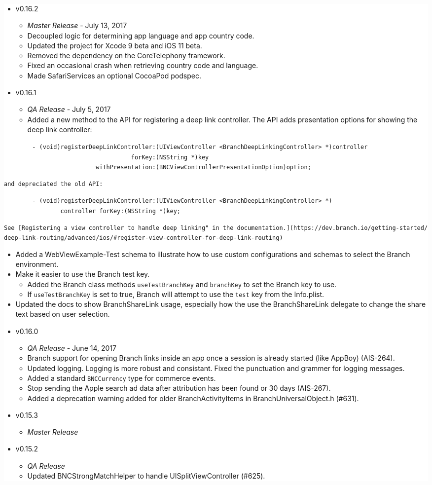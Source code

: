 - v0.16.2
  * *Master Release* - July 13, 2017
  * Decoupled logic for determining app language and app country code.
  * Updated the project for Xcode 9 beta and iOS 11 beta.
  * Removed the dependency on the CoreTelephony framework.
  * Fixed an occasional crash when retrieving country code and language.
  * Made SafariServices an optional CocoaPod podspec.

- v0.16.1
  * *QA Release* - July 5, 2017
  * Added a new method to the API for registering a deep link controller. The API adds presentation
    options for showing the deep link controller:
```
        - (void)registerDeepLinkController:(UIViewController <BranchDeepLinkingController> *)controller
                                    forKey:(NSString *)key
                          withPresentation:(BNCViewControllerPresentationOption)option;
```

    and depreciated the old API:

```
        - (void)registerDeepLinkController:(UIViewController <BranchDeepLinkingController> *)
                controller forKey:(NSString *)key;

```

    See [Registering a view controller to handle deep linking" in the documentation.](https://dev.branch.io/getting-started/deep-link-routing/advanced/ios/#register-view-controller-for-deep-link-routing)

  * Added a WebViewExample-Test schema to illustrate how to use custom configurations and schemas
    to select the Branch environment.
  * Make it easier to use the Branch test key.
    - Added the Branch class methods `useTestBranchKey` and `branchKey` to set the Branch key to use.
    - If `useTestBranchKey` is set to true, Branch will attempt to use the `test` key from the
      Info.plist.
   * Updated the docs to show BranchShareLink usage, especially how the use the BranchShareLink
     delegate to change the share text based on user selection.

- v0.16.0
  * *QA Release* - June 14, 2017
  * Branch support for opening Branch links inside an app once a session is already started (like AppBoy) (AIS-264).
  * Updated logging. Logging is more robust and consistant. Fixed the punctuation and grammer for logging messages.
  * Added a standard `BNCCurrency` type for commerce events.
  * Stop sending the Apple search ad data after attribution has been found or 30 days (AIS-267).
  * Added a deprecation warning added for older BranchActivityItems in BranchUniversalObject.h (#631).

- v0.15.3
  * *Master Release*

- v0.15.2
  * *QA Release*
  * Updated BNCStrongMatchHelper to handle UISplitViewController (#625).
